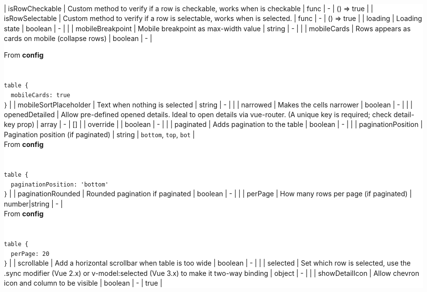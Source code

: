| isRowCheckable        | Custom method to verify if a row is checkable, works when is checkable                                                                  | func           | -                          | () => true                                                                                                                                       |
| isRowSelectable       | Custom method to verify if a row is selectable, works when is selected.                                                                 | func           | -                          | () => true                                                                                                                                       |
| loading               | Loading state                                                                                                                           | boolean        | -                          |                                                                                                                                                  |
| mobileBreakpoint      | Mobile breakpoint as max-width value                                                                                                    | string         | -                          |                                                                                                                                                  |
| mobileCards           | Rows appears as cards on mobile (collapse rows)                                                                                         | boolean        | -                          | <div>From <b>config</b></div><br><code style='white-space: nowrap; padding: 0;'> table {<br>&nbsp;&nbsp;mobileCards: true<br>}</code>            |
| mobileSortPlaceholder | Text when nothing is selected                                                                                                           | string         | -                          |                                                                                                                                                  |
| narrowed              | Makes the cells narrower                                                                                                                | boolean        | -                          |                                                                                                                                                  |
| openedDetailed        | Allow pre-defined opened details. Ideal to open details via vue-router. (A unique key is required; check detail-key prop)               | array          | -                          | []                                                                                                                                               |
| override              |                                                                                                                                         | boolean        | -                          |                                                                                                                                                  |
| paginated             | Adds pagination to the table                                                                                                            | boolean        | -                          |                                                                                                                                                  |
| paginationPosition    | Pagination position (if paginated)                                                                                                      | string         | `bottom`, `top`, `bot`     | <div>From <b>config</b></div><br><code style='white-space: nowrap; padding: 0;'> table {<br>&nbsp;&nbsp;paginationPosition: 'bottom'<br>}</code> |
| paginationRounded     | Rounded pagination if paginated                                                                                                         | boolean        | -                          |                                                                                                                                                  |
| perPage               | How many rows per page (if paginated)                                                                                                   | number\|string | -                          | <div>From <b>config</b></div><br><code style='white-space: nowrap; padding: 0;'> table {<br>&nbsp;&nbsp;perPage: 20<br>}</code>                  |
| scrollable            | Add a horizontal scrollbar when table is too wide                                                                                       | boolean        | -                          |                                                                                                                                                  |
| selected              | Set which row is selected, use the .sync modifier (Vue 2.x) or v-model:selected (Vue 3.x) to make it two-way binding                    | object         | -                          |                                                                                                                                                  |
| showDetailIcon        | Allow chevron icon and column to be visible                                                                                             | boolean        | -                          | true                                                                                                                                             |